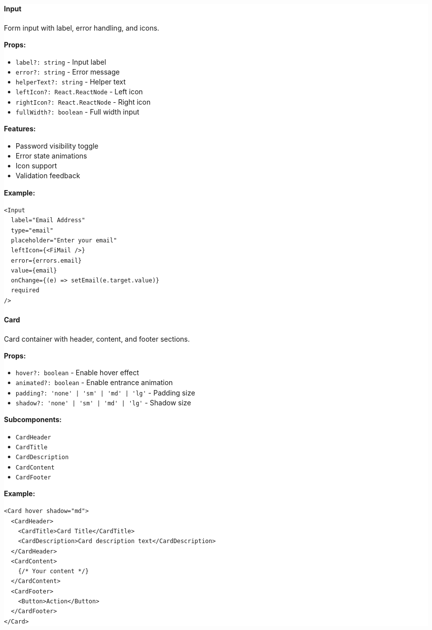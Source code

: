 #### Input

Form input with label, error handling, and icons.

**Props:**
- `label?: string` - Input label
- `error?: string` - Error message
- `helperText?: string` - Helper text
- `leftIcon?: React.ReactNode` - Left icon
- `rightIcon?: React.ReactNode` - Right icon
- `fullWidth?: boolean` - Full width input

**Features:**
- Password visibility toggle
- Error state animations
- Icon support
- Validation feedback

**Example:**
```tsx
<Input
  label="Email Address"
  type="email"
  placeholder="Enter your email"
  leftIcon={<FiMail />}
  error={errors.email}
  value={email}
  onChange={(e) => setEmail(e.target.value)}
  required
/>
```

#### Card

Card container with header, content, and footer sections.

**Props:**
- `hover?: boolean` - Enable hover effect
- `animated?: boolean` - Enable entrance animation
- `padding?: 'none' | 'sm' | 'md' | 'lg'` - Padding size
- `shadow?: 'none' | 'sm' | 'md' | 'lg'` - Shadow size

**Subcomponents:**
- `CardHeader`
- `CardTitle`
- `CardDescription`
- `CardContent`
- `CardFooter`

**Example:**
```tsx
<Card hover shadow="md">
  <CardHeader>
    <CardTitle>Card Title</CardTitle>
    <CardDescription>Card description text</CardDescription>
  </CardHeader>
  <CardContent>
    {/* Your content */}
  </CardContent>
  <CardFooter>
    <Button>Action</Button>
  </CardFooter>
</Card>
```

